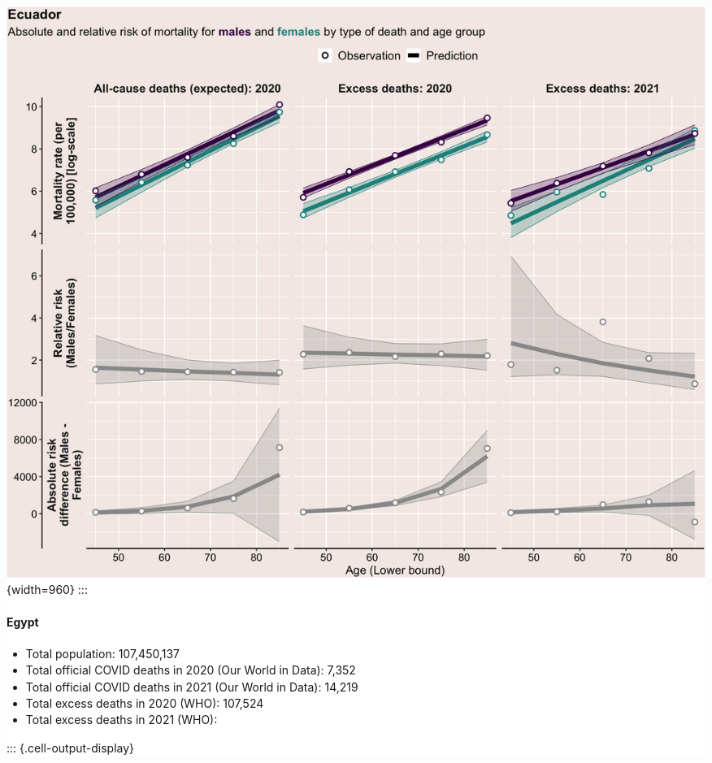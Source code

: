 ![](covidmort-who-sexage-results_files/figure-html/unnamed-chunk-12-20.png){width=960}
:::


#### Egypt 
- Total population: 107,450,137 
- Total official COVID deaths in 2020 (Our World in Data): 7,352 
- Total official COVID deaths in 2021  (Our World in Data): 14,219 
- Total excess deaths in 2020  (WHO): 107,524 
- Total excess deaths in 2021  (WHO):  

::: {.cell-output-display}